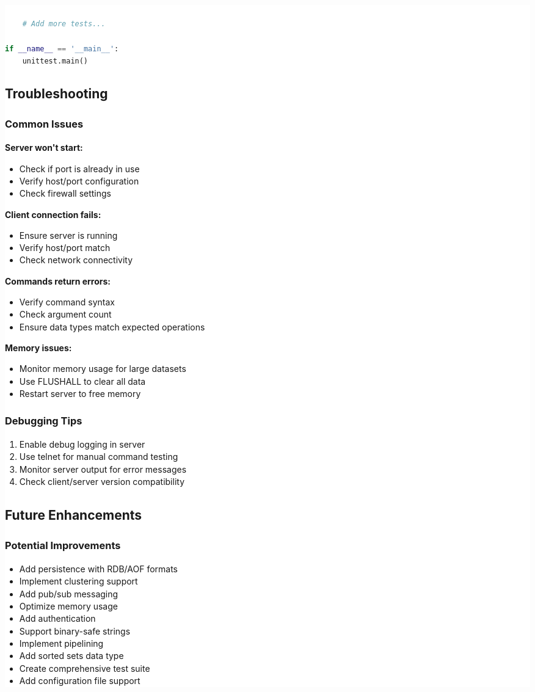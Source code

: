 ```python
    
    # Add more tests...

if __name__ == '__main__':
    unittest.main()
```

## Troubleshooting

### Common Issues

**Server won't start:**

- Check if port is already in use
- Verify host/port configuration
- Check firewall settings

**Client connection fails:**

- Ensure server is running
- Verify host/port match
- Check network connectivity

**Commands return errors:**

- Verify command syntax
- Check argument count
- Ensure data types match expected operations

**Memory issues:**

- Monitor memory usage for large datasets
- Use FLUSHALL to clear all data
- Restart server to free memory

### Debugging Tips

1. Enable debug logging in server
2. Use telnet for manual command testing
3. Monitor server output for error messages
4. Check client/server version compatibility

## Future Enhancements

### Potential Improvements

- Add persistence with RDB/AOF formats
- Implement clustering support
- Add pub/sub messaging
- Optimize memory usage
- Add authentication
- Support binary-safe strings
- Implement pipelining
- Add sorted sets data type
- Create comprehensive test suite
- Add configuration file support

